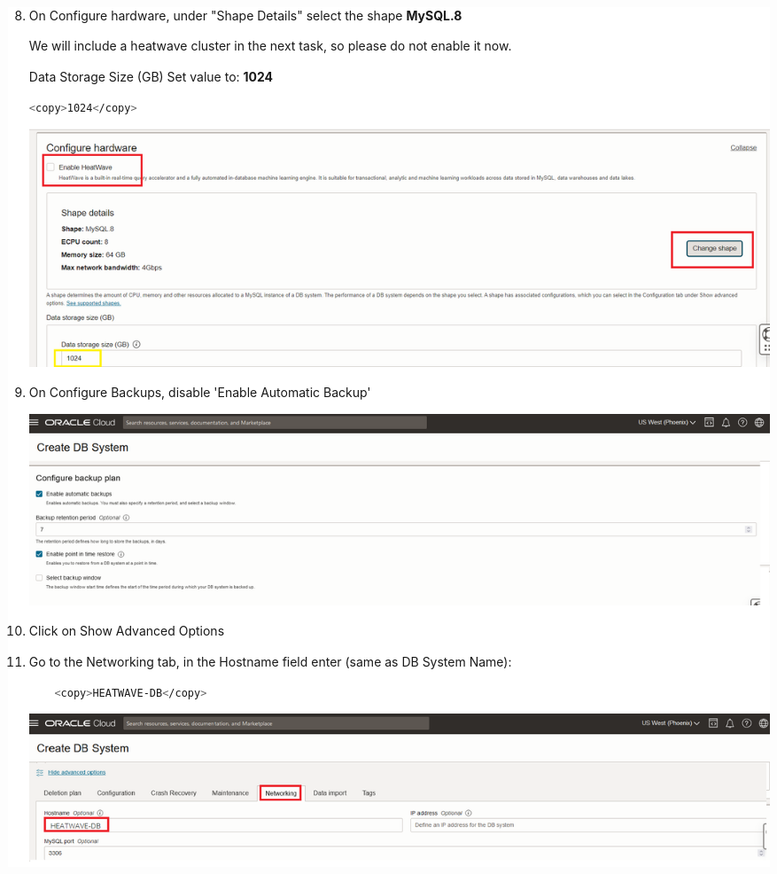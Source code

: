 8. On Configure hardware, under "Shape Details" select the shape **MySQL.8**

    We will include a heatwave cluster in the next task, so please do not enable it now. 

    Data Storage Size (GB) Set value to:  **1024**

    ```bash
    <copy>1024</copy>
    ```

    ![mysql db  hardware](./images/newimages/select_hardware.png "mysql db hardware ")

9. On Configure Backups, disable 'Enable Automatic Backup'

    ![heatwave db  backup](./images/mysql-create-backup.png " heatwave db  backup")

10. Click on Show Advanced Options

11. Go to the Networking tab, in the Hostname field enter (same as DB System Name):

    ```bash
        <copy>HEATWAVE-DB</copy> 
    ```  

    ![heatwave db advanced](./images/mysql-create-advanced.png "heatwave db advanced ")
